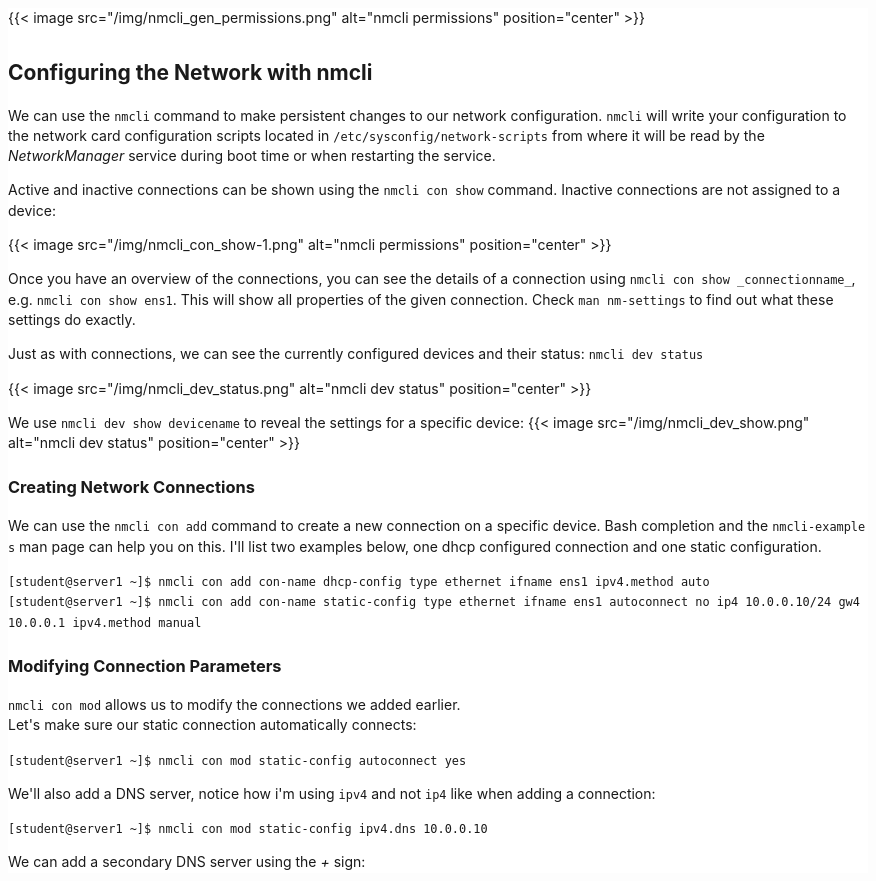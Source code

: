 {{< image src="/img/nmcli_gen_permissions.png" alt="nmcli permissions" position="center" >}}


## Configuring the Network with nmcli

We can use the `nmcli` command to make persistent changes to our network configuration. `nmcli` will write your configuration to the network card configuration scripts located in `/etc/sysconfig/network-scripts` from where it will be read by the _NetworkManager_ service during boot time or when restarting the service.

Active and inactive connections can be shown using the `nmcli con show` command. Inactive connections are not assigned to a device:

{{< image src="/img/nmcli_con_show-1.png" alt="nmcli permissions" position="center" >}}


Once you have an overview of the connections, you can see the details of a connection using `nmcli con show _connectionname_`, e.g. `nmcli con show ens1`. This will show all properties of the given connection. Check `man nm-settings` to find out what these settings do exactly.

Just as with connections, we can see the currently configured devices and their status: `nmcli dev status`


{{< image src="/img/nmcli_dev_status.png" alt="nmcli dev status" position="center" >}}


We use `nmcli dev show devicename` to reveal the settings for a specific device:
{{< image src="/img/nmcli_dev_show.png" alt="nmcli dev status" position="center" >}}



### Creating Network Connections

We can use the `nmcli con add` command to create a new connection on a specific device. Bash completion and the `nmcli-examples` man page can help you on this. I'll list two examples below, one dhcp configured connection and one static configuration.

```
[student@server1 ~]$ nmcli con add con-name dhcp-config type ethernet ifname ens1 ipv4.method auto
[student@server1 ~]$ nmcli con add con-name static-config type ethernet ifname ens1 autoconnect no ip4 10.0.0.10/24 gw4 10.0.0.1 ipv4.method manual

```

### Modifying Connection Parameters

`nmcli con mod` allows us to modify the connections we added earlier.  
Let's make sure our static connection automatically connects:

```
[student@server1 ~]$ nmcli con mod static-config autoconnect yes
```

We'll also add a DNS server, notice how i'm using `ipv4` and not `ip4` like when adding a connection:

```
[student@server1 ~]$ nmcli con mod static-config ipv4.dns 10.0.0.10
```
We can add a secondary DNS server using the _+_ sign:
